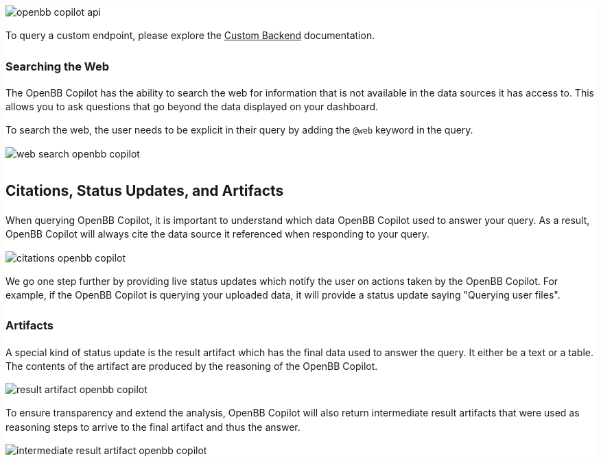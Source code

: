 <div style={{display: 'flex', justifyContent: 'center'}}>
<img src="https://openbb-assets.s3.amazonaws.com/docs/copilot/news_openbb_api_chat_example.jpg" alt="openbb copilot api" width="50%" height="50%" />
</div>

To query a custom endpoint, please explore the [Custom Backend](/pro/custom-backend/custom-backend) documentation.

### Searching the Web

The OpenBB Copilot has the ability to search the web for information that is not available in the data sources it has access to. This allows you to ask questions that go beyond the data displayed on your dashboard.

To search the web, the user needs to be explicit in their query by adding the `@web` keyword in the query.

<div style={{display: 'flex', justifyContent: 'center'}}>
<img src="https://openbb-assets.s3.amazonaws.com/docs/copilot/web_search_chat_example.jpg" alt="web search openbb copilot" width="80%" height="80%" />
</div>

## Citations, Status Updates, and Artifacts

When querying OpenBB Copilot, it is important to understand which data OpenBB
Copilot used to answer your query. As a result, OpenBB Copilot will always cite the data
source it referenced when responding to your query.

<div style={{display: 'flex', justifyContent: 'center'}}>
<img src="https://openbb-assets.s3.amazonaws.com/docs/copilot/citation_chat_example.jpg" alt="citations openbb copilot" width="80%" height="80%" />
</div>

We go one step further by providing live status updates which notify the user on actions taken by the OpenBB Copilot.
For example, if the OpenBB Copilot is querying your uploaded data, it will provide a status update saying "Querying user files".

### Artifacts

A special kind of status update is the result artifact which has the final data used to answer the query. It either be a text or a table.
The contents of the artifact are produced by the reasoning of the OpenBB Copilot.

<div style={{display: 'flex', justifyContent: 'center'}}>
<img src="https://openbb-assets.s3.amazonaws.com/docs/copilot/artifact_chat_example.jpg" alt="result artifact openbb copilot" width="80%" height="80%" />
</div>

To ensure transparency and extend the analysis, OpenBB Copilot will also return intermediate result artifacts that were used as reasoning steps to arrive to the final artifact and thus the answer.

<div style={{display: 'flex', justifyContent: 'center'}}>
<img src="https://openbb-assets.s3.amazonaws.com/docs/copilot/intermediate_result_artifact_chat_example.jpg" alt="intermediate result artifact openbb copilot" width="80%" height="80%" />
</div>
